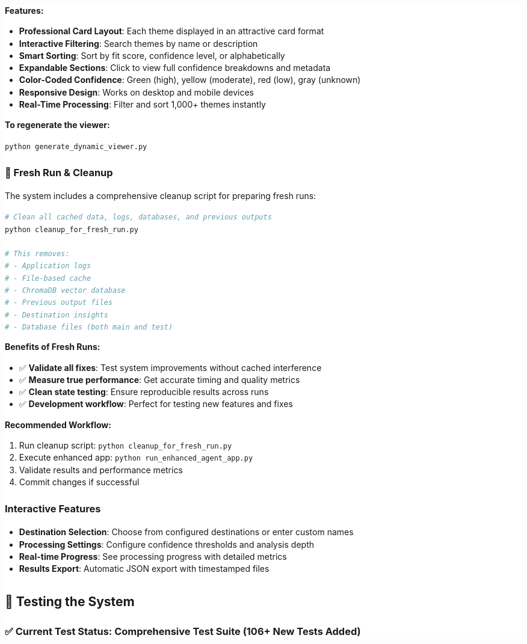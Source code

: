 **Features:**
- **Professional Card Layout**: Each theme displayed in an attractive card format
- **Interactive Filtering**: Search themes by name or description 
- **Smart Sorting**: Sort by fit score, confidence level, or alphabetically
- **Expandable Sections**: Click to view full confidence breakdowns and metadata
- **Color-Coded Confidence**: Green (high), yellow (moderate), red (low), gray (unknown)
- **Responsive Design**: Works on desktop and mobile devices
- **Real-Time Processing**: Filter and sort 1,000+ themes instantly

**To regenerate the viewer:**
```bash
python generate_dynamic_viewer.py
```

### **🧹 Fresh Run & Cleanup**

The system includes a comprehensive cleanup script for preparing fresh runs:

```bash
# Clean all cached data, logs, databases, and previous outputs
python cleanup_for_fresh_run.py

# This removes:
# - Application logs
# - File-based cache 
# - ChromaDB vector database
# - Previous output files
# - Destination insights
# - Database files (both main and test)
```

**Benefits of Fresh Runs:**
- ✅ **Validate all fixes**: Test system improvements without cached interference
- ✅ **Measure true performance**: Get accurate timing and quality metrics  
- ✅ **Clean state testing**: Ensure reproducible results across runs
- ✅ **Development workflow**: Perfect for testing new features and fixes

**Recommended Workflow:**
1. Run cleanup script: `python cleanup_for_fresh_run.py`
2. Execute enhanced app: `python run_enhanced_agent_app.py`
3. Validate results and performance metrics
4. Commit changes if successful

### **Interactive Features**

- **Destination Selection**: Choose from configured destinations or enter custom names
- **Processing Settings**: Configure confidence thresholds and analysis depth
- **Real-time Progress**: See processing progress with detailed metrics
- **Results Export**: Automatic JSON export with timestamped files

## 🧪 **Testing the System**

### **✅ Current Test Status: Comprehensive Test Suite (106+ New Tests Added)**

